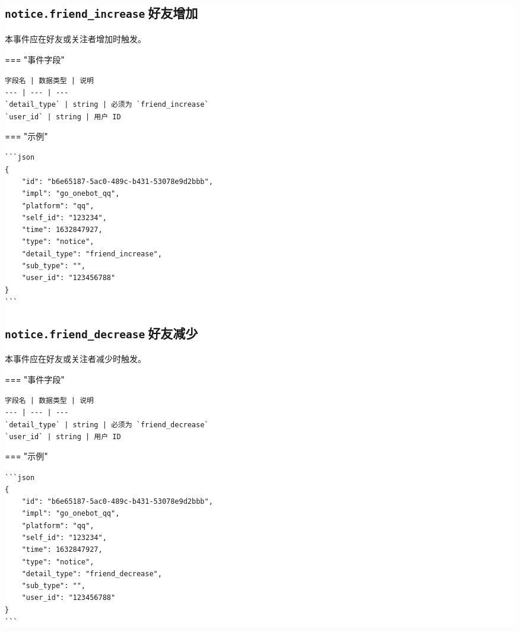 ## `notice.friend_increase` 好友增加

本事件应在好友或关注者增加时触发。

=== "事件字段"

    字段名 | 数据类型 | 说明
    --- | --- | ---
    `detail_type` | string | 必须为 `friend_increase`
    `user_id` | string | 用户 ID

=== "示例"

    ```json
    {
        "id": "b6e65187-5ac0-489c-b431-53078e9d2bbb",
        "impl": "go_onebot_qq",
        "platform": "qq",
        "self_id": "123234",
        "time": 1632847927,
        "type": "notice",
        "detail_type": "friend_increase",
        "sub_type": "",
        "user_id": "123456788"
    }
    ```

## `notice.friend_decrease` 好友减少

本事件应在好友或关注者减少时触发。

=== "事件字段"

    字段名 | 数据类型 | 说明
    --- | --- | ---
    `detail_type` | string | 必须为 `friend_decrease`
    `user_id` | string | 用户 ID

=== "示例"

    ```json
    {
        "id": "b6e65187-5ac0-489c-b431-53078e9d2bbb",
        "impl": "go_onebot_qq",
        "platform": "qq",
        "self_id": "123234",
        "time": 1632847927,
        "type": "notice",
        "detail_type": "friend_decrease",
        "sub_type": "",
        "user_id": "123456788"
    }
    ```

